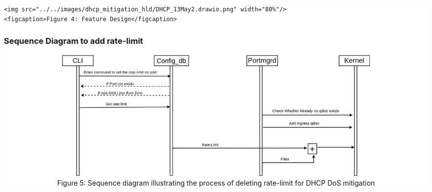     <img src="../../images/dhcp_mitigation_hld/DHCP_13May2.drawio.png" width="80%"/>
    <figcaption>Figure 4: Feature Design</figcaption>
</figure>

### Sequence Diagram to add rate-limit

<figure style="text-align:center;">
    <img src="../../images/dhcp_mitigation_hld/sequence_diagram_add5.drawio (1).png" width="80%"/>
    <figcaption>Figure 5: Sequence diagram illustrating the process of deleting rate-limit for DHCP DoS mitigation</figcaption>
</figure>
